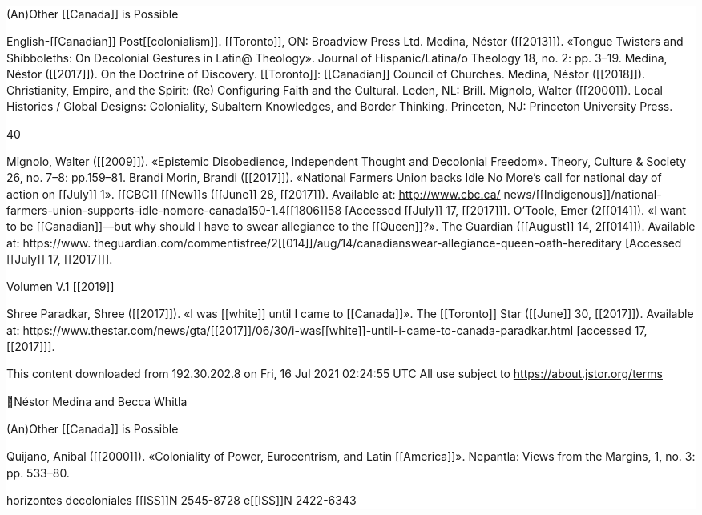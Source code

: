 (An)Other [[Canada]] is Possible

English-[[Canadian]] Post[[colonialism]]. [[Toronto]], ON: Broadview
Press Ltd.
Medina, Néstor ([[2013]]). «Tongue Twisters and Shibboleths:
On Decolonial Gestures in Latin@ Theology». Journal of
Hispanic/Latina/o Theology 18, no. 2: pp. 3–19.
Medina, Néstor ([[2017]]). On the Doctrine of Discovery. [[Toronto]]:
[[Canadian]] Council of Churches.
Medina, Néstor ([[2018]]). Christianity, Empire, and the Spirit: (Re)
Configuring Faith and the Cultural. Leden, NL: Brill.
Mignolo, Walter ([[2000]]). Local Histories / Global Designs:
Coloniality, Subaltern Knowledges, and Border Thinking.
Princeton, NJ: Princeton University Press.

40

Mignolo, Walter ([[2009]]). «Epistemic Disobedience, Independent
Thought and Decolonial Freedom». Theory, Culture & Society
26, no. 7–8: pp.159–81.
Brandi Morin, Brandi ([[2017]]). «National Farmers Union backs
Idle No More’s call for national day of action on [[July]] 1».
[[CBC]] [[New]]s ([[June]] 28, [[2017]]). Available at: http://www.cbc.ca/
news/[[Indigenous]]/national-farmers-union-supports-idle-nomore-canada150-1.4[[1806]]58 [Accessed [[July]] 17, [[2017]]].
O’Toole, Emer (2[[014]]). «I want to be [[Canadian]]—but why
should I have to swear allegiance to the [[Queen]]?». The
Guardian ([[August]] 14, 2[[014]]). Available at: https://www.
theguardian.com/commentisfree/2[[014]]/aug/14/canadianswear-allegiance-queen-oath-hereditary [Accessed [[July]] 17,
[[2017]]].

Volumen V.1
[[2019]]

Shree Paradkar, Shree ([[2017]]). «I was [[white]] until I came to
[[Canada]]». The [[Toronto]] Star ([[June]] 30, [[2017]]). Available at:
https://www.thestar.com/news/gta/[[2017]]/06/30/i-was[[white]]-until-i-came-to-canada-paradkar.html [accessed 17,
[[2017]]].

This content downloaded from
192.30.202.8 on Fri, 16 Jul 2021 02:24:55 UTC
All use subject to https://about.jstor.org/terms

Néstor Medina and Becca Whitla

(An)Other [[Canada]] is Possible

Quijano, Anibal ([[2000]]). «Coloniality of Power, Eurocentrism,
and Latin [[America]]». Nepantla: Views from the Margins, 1, no. 3:
pp. 533–80.

horizontes
decoloniales
[[ISS]]N 2545-8728
e[[ISS]]N 2422-6343
